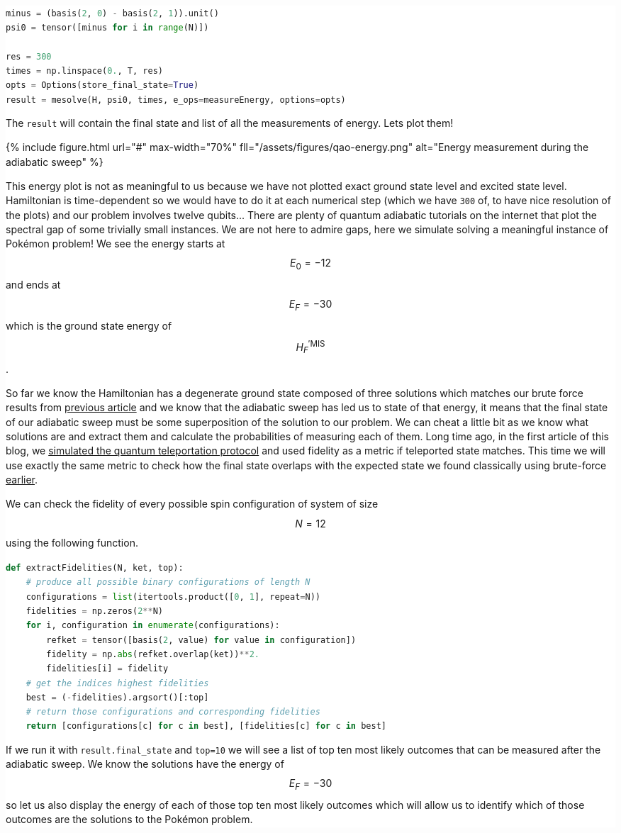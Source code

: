 ```python
minus = (basis(2, 0) - basis(2, 1)).unit()
psi0 = tensor([minus for i in range(N)])

res = 300
times = np.linspace(0., T, res)
opts = Options(store_final_state=True)
result = mesolve(H, psi0, times, e_ops=measureEnergy, options=opts)
```

The `result` will contain the final state and list of all the measurements of energy. Lets plot them!

{% include figure.html url="#"
max-width="70%" fll="/assets/figures/qao-energy.png" alt="Energy measurement during the adiabatic sweep" %}

This energy plot is not as meaningful to us because we have not plotted exact ground state level and excited state level. Hamiltonian is time-dependent so we would have to do it at each numerical step (which we have `300` of, to have nice resolution of the plots) and our problem involves twelve qubits... There are plenty of quantum adiabatic tutorials on the internet that plot the spectral gap of some trivially small instances. We are not here to admire gaps, here we simulate solving a meaningful instance of Pokémon problem! We see the energy starts at $$E_0 = -12$$ and ends at $$E_F = -30$$ which is the ground state energy of $$H_F^{\prime\text{MIS}}$$.

So far we know the Hamiltonian has a degenerate ground state composed of three solutions which matches our brute force results from [previous article](/2020/04/22/vertex-cover-independent-set-game-level-design/) and we know that the adiabatic sweep has led us to state of that energy, it means that the final state of our adiabatic sweep must be some superposition of the solution to our problem. We can cheat a little bit as we know what solutions are and extract them and calculate the probabilities of measuring each of them. Long time ago, in the first article of this blog, we [simulated the quantum teleportation protocol](/2020/03/22/simulating-quantum-teleportation/) and used fidelity as a metric if teleported state matches. This time we will use exactly the same metric to check how the final state overlaps with the expected state we found classically using brute-force [earlier](/2020/04/22/vertex-cover-independent-set-game-level-design/).

We can check the fidelity of every possible spin configuration of system of size $$N=12$$ using the following function.

```python
def extractFidelities(N, ket, top):
    # produce all possible binary configurations of length N
    configurations = list(itertools.product([0, 1], repeat=N))
    fidelities = np.zeros(2**N)
    for i, configuration in enumerate(configurations):
        refket = tensor([basis(2, value) for value in configuration])
        fidelity = np.abs(refket.overlap(ket))**2.
        fidelities[i] = fidelity
    # get the indices highest fidelities
    best = (-fidelities).argsort()[:top]
    # return those configurations and corresponding fidelities
    return [configurations[c] for c in best], [fidelities[c] for c in best]
```

If we run it with `result.final_state` and `top=10` we will see a list of top ten most likely outcomes that can be measured after the adiabatic sweep. We know the solutions have the energy of $$E_F = -30$$ so let us also display the energy of each of those top ten most likely outcomes which will allow us to identify which of those outcomes are the solutions to the Pokémon problem.
